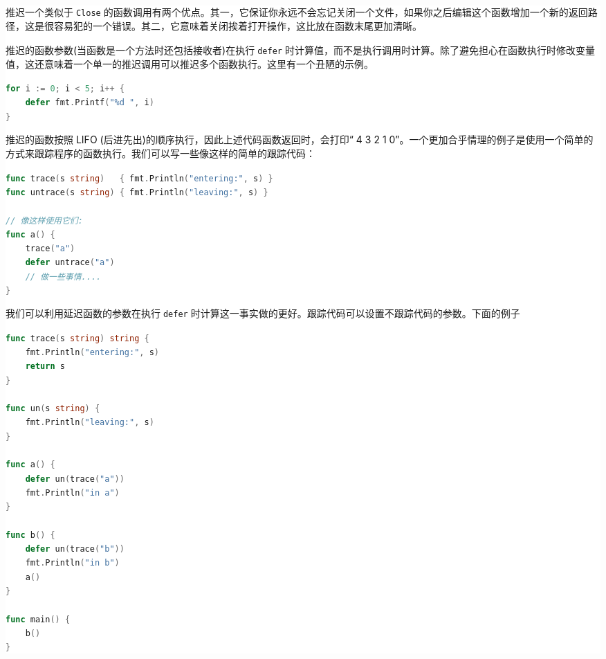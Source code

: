 推迟一个类似于 `Close` 的函数调用有两个优点。其一，它保证你永远不会忘记关闭一个文件，如果你之后编辑这个函数增加一个新的返回路径，这是很容易犯的一个错误。其二，它意味着关闭挨着打开操作，这比放在函数末尾更加清晰。

推迟的函数参数(当函数是一个方法时还包括接收者)在执行 `defer` 时计算值，而不是执行调用时计算。除了避免担心在函数执行时修改变量值，这还意味着一个单一的推迟调用可以推迟多个函数执行。这里有一个丑陋的示例。

```go
for i := 0; i < 5; i++ {
    defer fmt.Printf("%d ", i)
}
```

推迟的函数按照 LIFO (后进先出)的顺序执行，因此上述代码函数返回时，会打印“ 4 3 2 1 0”。一个更加合乎情理的例子是使用一个简单的方式来跟踪程序的函数执行。我们可以写一些像这样的简单的跟踪代码：

```go
func trace(s string)   { fmt.Println("entering:", s) }
func untrace(s string) { fmt.Println("leaving:", s) }

// 像这样使用它们:
func a() {
    trace("a")
    defer untrace("a")
    // 做一些事情....
}
```

我们可以利用延迟函数的参数在执行 `defer` 时计算这一事实做的更好。跟踪代码可以设置不跟踪代码的参数。下面的例子

```go
func trace(s string) string {
    fmt.Println("entering:", s)
    return s
}

func un(s string) {
    fmt.Println("leaving:", s)
}

func a() {
    defer un(trace("a"))
    fmt.Println("in a")
}

func b() {
    defer un(trace("b"))
    fmt.Println("in b")
    a()
}

func main() {
    b()
}
```
